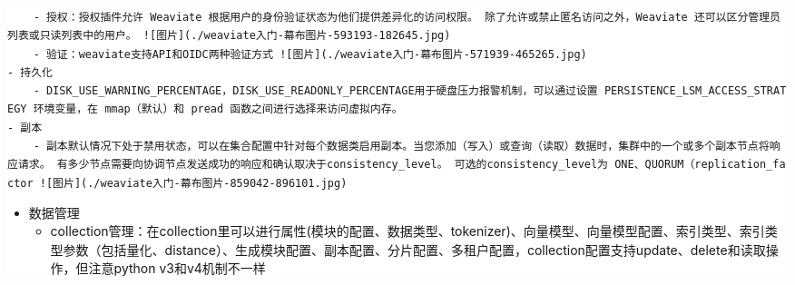         - 授权：授权插件允许 Weaviate 根据用户的身份验证状态为他们提供差异化的访问权限。 除了允许或禁止匿名访问之外，Weaviate 还可以区分管理员列表或只读列表中的用户。 ![图片](./weaviate入门-幕布图片-593193-182645.jpg)
        - 验证：weaviate支持API和OIDC两种验证方式 ![图片](./weaviate入门-幕布图片-571939-465265.jpg)
    - 持久化
        - DISK_USE_WARNING_PERCENTAGE，DISK_USE_READONLY_PERCENTAGE用于硬盘压力报警机制，可以通过设置 PERSISTENCE_LSM_ACCESS_STRATEGY 环境变量，在 mmap（默认）和 pread 函数之间进行选择来访问虚拟内存。
    - 副本
        - 副本默认情况下处于禁用状态，可以在集合配置中针对每个数据类启用副本。当您添加（写入）或查询（读取）数据时，集群中的一个或多个副本节点将响应请求。 有多少节点需要向协调节点发送成功的响应和确认取决于consistency_level。 可选的consistency_level为 ONE、QUORUM（replication_factor ![图片](./weaviate入门-幕布图片-859042-896101.jpg)
- 数据管理
    - collection管理：在collection里可以进行属性(模块的配置、数据类型、tokenizer)、向量模型、向量模型配置、索引类型、索引类型参数（包括量化、distance）、生成模块配置、副本配置、分片配置、多租户配置，collection配置支持update、delete和读取操作，但注意python v3和v4机制不一样